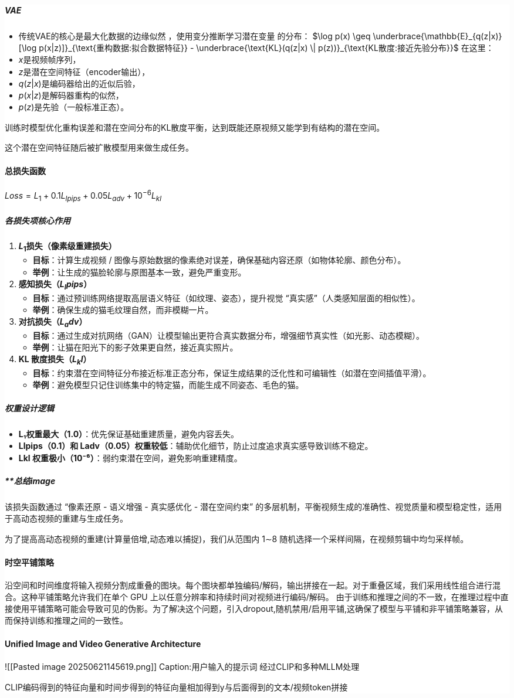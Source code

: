 ##### VAE 
- 传统VAE的核心是最大化数据的边缘似然 ，使用变分推断学习潜在变量 的分布：
$\log p(x) \geq \underbrace{\mathbb{E}_{q(z|x)}[\log p(x|z)]}_{\text{重构数据:拟合数据特征}} - \underbrace{\text{KL}(q(z|x) \| p(z))}_{\text{KL散度:接近先验分布}}$
 在这里：
- $x$是视频帧序列，
- $z$是潜在空间特征（encoder输出），
- $q(z|x)$是编码器给出的近似后验，    
- $p(x|z)$是解码器重构的似然，
- $p(z)$是先验（一般标准正态）。

训练时模型优化重构误差和潜在空间分布的KL散度平衡，达到既能还原视频又能学到有结构的潜在空间。

这个潜在空间特征随后被扩散模型用来做生成任务。

#### **总损失函数**
$Loss=L_1​+0.1L_{lpips}​+0.05L_{adv}​+10^{−6}L_{kl}​$
##### **各损失项核心作用**
1. **$L_1$损失（像素级重建损失）**
    - **目标**：计算生成视频 / 图像与原始数据的像素绝对误差，确保基础内容还原（如物体轮廓、颜色分布）。
    - **举例**：让生成的猫脸轮廓与原图基本一致，避免严重变形。
2. **感知损失（$L_lpips$）**
    - **目标**：通过预训练网络提取高层语义特征（如纹理、姿态），提升视觉 “真实感”（人类感知层面的相似性）。
    - **举例**：确保生成的猫毛纹理自然，而非模糊一片。
3. **对抗损失（$L_adv$）**
    - **目标**：通过生成对抗网络（GAN）让模型输出更符合真实数据分布，增强细节真实性（如光影、动态模糊）。
    - **举例**：让猫在阳光下的影子效果更自然，接近真实照片。
4. **KL 散度损失（$L_kl$）**
    - **目标**：约束潜在空间特征分布接近标准正态分布，保证生成结果的泛化性和可编辑性（如潜在空间插值平滑）。
    - **举例**：避免模型只记住训练集中的特定猫，而能生成不同姿态、毛色的猫。
##### **权重设计逻辑**
- **L₁权重最大（1.0）**：优先保证基础重建质量，避免内容丢失。
- **Llpips（0.1）和 Ladv（0.05）权重较低**：辅助优化细节，防止过度追求真实感导致训练不稳定。
- **Lkl 权重极小（10⁻⁶）**：弱约束潜在空间，避免影响重建精度。
##### **总结*image*
该损失函数通过 “像素还原 - 语义增强 - 真实感优化 - 潜在空间约束” 的多层机制，平衡视频生成的准确性、视觉质量和模型稳定性，适用于高动态视频的重建与生成任务。


为了提高高动态视频的重建(计算量倍增,动态难以捕捉)，我们从范围内 1∼8 随机选择一个采样间隔，在视频剪辑中均匀采样帧。

#### 时空平铺策略
沿空间和时间维度将输入视频分割成重叠的图块。每个图块都单独编码/解码，输出拼接在一起。对于重叠区域，我们采用线性组合进行混合。这种平铺策略允许我们在单个 GPU 上以任意分辨率和持续时间对视频进行编码/解码。
由于训练和推理之间的不一致，在推理过程中直接使用平铺策略可能会导致可见的伪影。为了解决这个问题，引入dropout,随机禁用/启用平铺,这确保了模型与平铺和非平铺策略兼容，从而保持训练和推理之间的一致性。

#### Unified Image and Video Generative Architecture
![[Pasted image 20250621145619.png]]
Caption:用户输入的提示词
经过CLIP和多种MLLM处理

CLIP编码得到的特征向量和时间步得到的特征向量相加得到y与后面得到的文本/视频token拼接

